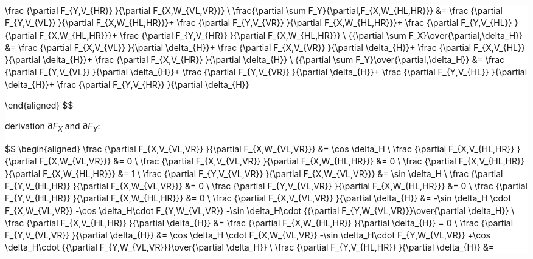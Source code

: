 \frac {\partial F_{Y,V_{HR}} }{\partial F_{X,W_{VL,VR}}}
\\
\frac{\partial \sum F_Y}{\partial\,F_{X,W_{HL,HR}}} &=
\frac {\partial F_{Y,V_{VL}} }{\partial F_{X,W_{HL,HR}}}+
\frac {\partial F_{Y,V_{VR}} }{\partial F_{X,W_{HL,HR}}}+
\frac {\partial F_{Y,V_{HL}} }{\partial F_{X,W_{HL,HR}}}+
\frac {\partial F_{Y,V_{HR}} }{\partial F_{X,W_{HL,HR}}}
\\
{{\partial \sum F_X}\over{\partial\,\delta_H}} &=
\frac {\partial F_{X,V_{VL}} }{\partial \delta_{H}}+
\frac {\partial F_{X,V_{VR}} }{\partial \delta_{H}}+
\frac {\partial F_{X,V_{HL}} }{\partial \delta_{H}}+
\frac {\partial F_{X,V_{HR}} }{\partial \delta_{H}}
\\
{{\partial \sum F_Y}\over{\partial\,\delta_H}} &=
\frac {\partial F_{Y,V_{VL}} }{\partial \delta_{H}}+
\frac {\partial F_{Y,V_{VR}} }{\partial \delta_{H}}+
\frac {\partial F_{Y,V_{HL}} }{\partial \delta_{H}}+
\frac {\partial F_{Y,V_{HR}} }{\partial \delta_{H}}

\end{aligned}
$$

derivation $\partial F_X$ and $\partial F_Y$:

$$
\begin{aligned}
\frac {\partial F_{X,V_{VL,VR}} }{\partial F_{X,W_{VL,VR}}} &=
\cos \delta_H
\\
\frac {\partial F_{X,V_{HL,HR}} }{\partial F_{X,W_{VL,VR}}} &=
0
\\
\frac {\partial F_{X,V_{VL,VR}} }{\partial F_{X,W_{HL,HR}}} &=
0
\\
\frac {\partial F_{X,V_{HL,HR}} }{\partial F_{X,W_{HL,HR}}} &=
1
\\
\frac {\partial F_{Y,V_{VL,VR}} }{\partial F_{X,W_{VL,VR}}} &=
\sin \delta_H
\\
\frac {\partial F_{Y,V_{HL,HR}} }{\partial F_{X,W_{VL,VR}}} &=
0
\\
\frac {\partial F_{Y,V_{VL,VR}} }{\partial F_{X,W_{HL,HR}}} &=
0
\\
\frac {\partial F_{Y,V_{HL,HR}} }{\partial F_{X,W_{HL,HR}}} &=
0
\\
\frac {\partial F_{X,V_{VL,VR}} }{\partial \delta_{H}} &=
-\sin \delta_H \cdot F_{X,W_{VL,VR}}
-\cos \delta_H\cdot F_{Y,W_{VL,VR}}
-\sin \delta_H\cdot {{\partial F_{Y,W_{VL,VR}}}\over{\partial \delta_H}}
\\
\frac {\partial F_{X,V_{HL,HR}} }{\partial \delta_{H}} &=
\frac {\partial F_{X,W_{HL,HR}} }{\partial \delta_{H}} = 0
\\
\frac {\partial F_{Y,V_{VL,VR}} }{\partial \delta_{H}} &=
\cos \delta_H \cdot F_{X,W_{VL,VR}}
-\sin \delta_H\cdot F_{Y,W_{VL,VR}}
+\cos \delta_H\cdot {{\partial F_{Y,W_{VL,VR}}}\over{\partial \delta_H}}
\\
\frac {\partial F_{Y,V_{HL,HR}} }{\partial \delta_{H}} &=